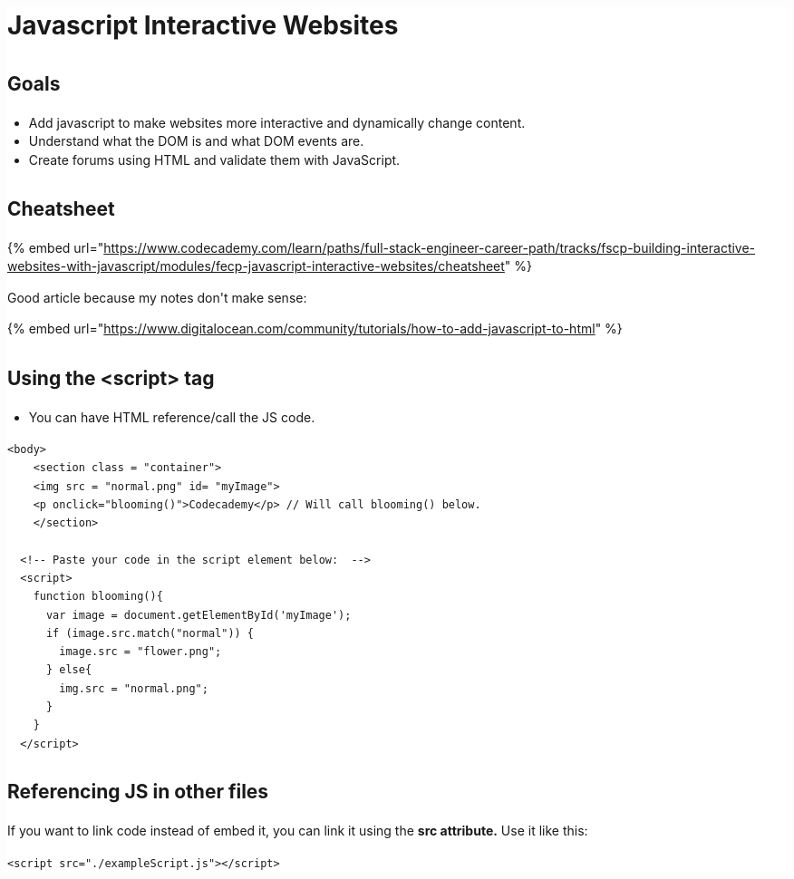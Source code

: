 # Javascript Interactive Websites

## Goals

* Add javascript to make websites more interactive and dynamically change content.
* Understand what the DOM is and what DOM events are.
* Create forums using HTML and validate them with JavaScript.

## Cheatsheet

{% embed url="https://www.codecademy.com/learn/paths/full-stack-engineer-career-path/tracks/fscp-building-interactive-websites-with-javascript/modules/fecp-javascript-interactive-websites/cheatsheet" %}

Good article because my notes don't make sense:

{% embed url="https://www.digitalocean.com/community/tutorials/how-to-add-javascript-to-html" %}



## Using the \<script> tag

* You can have HTML reference/call the JS code.

```markup
<body>
	<section class = "container">
  	<img src = "normal.png" id= "myImage">
  	<p onclick="blooming()">Codecademy</p> // Will call blooming() below. 
	</section>

  <!-- Paste your code in the script element below:  -->
  <script>
    function blooming(){
      var image = document.getElementById('myImage');
      if (image.src.match("normal")) {
        image.src = "flower.png";
      } else{
        img.src = "normal.png";
      }
    }
  </script>
```

## Referencing JS in other files

If you want to link code instead of embed it, you can link it using the **src attribute.** Use it like this:

```
<script src="./exampleScript.js"></script>
```
